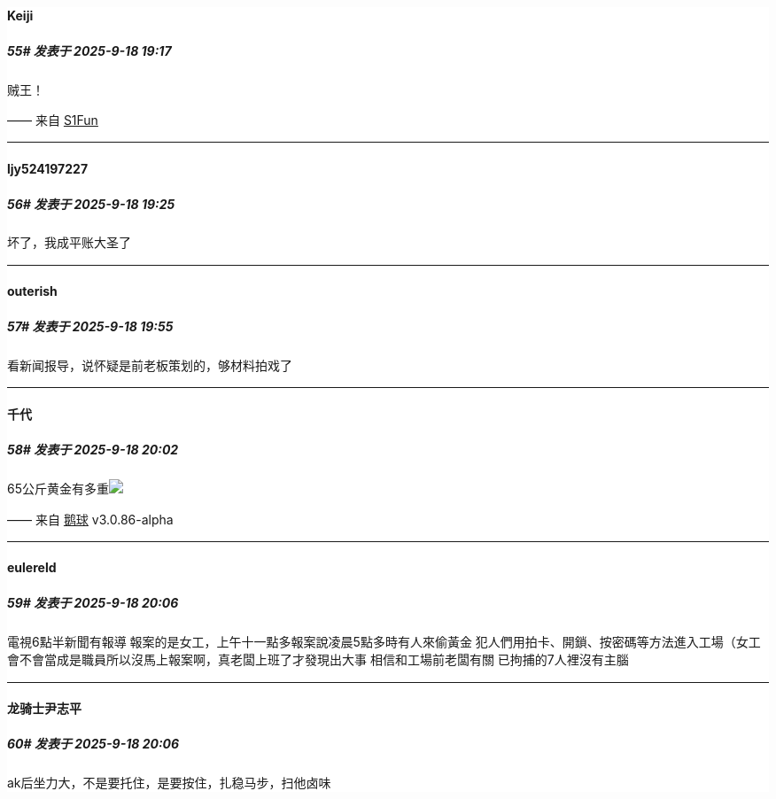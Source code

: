 ####  Keiji  
##### 55#       发表于 2025-9-18 19:17

贼王！

—— 来自 [S1Fun](https://s1fun.koalcat.com)


*****

####  ljy524197227  
##### 56#       发表于 2025-9-18 19:25

坏了，我成平账大圣了


*****

####  outerish  
##### 57#       发表于 2025-9-18 19:55

看新闻报导，说怀疑是前老板策划的，够材料拍戏了


*****

####  千代  
##### 58#       发表于 2025-9-18 20:02

65公斤黄金有多重<img src="https://static.stage1st.com/image/smiley/face2017/066.png" referrerpolicy="no-referrer">

—— 来自 [鹅球](https://www.pgyer.com/xfPejhuq) v3.0.86-alpha

*****

####  eulereld  
##### 59#       发表于 2025-9-18 20:06

電視6點半新聞有報導
報案的是女工，上午十一點多報案說凌晨5點多時有人來偷黃金
犯人們用拍卡、開鎖、按密碼等方法進入工場（女工會不會當成是職員所以沒馬上報案啊，真老闆上班了才發現出大事
相信和工場前老闆有關
已拘捕的7人裡沒有主腦


*****

####  龙骑士尹志平  
##### 60#       发表于 2025-9-18 20:06

ak后坐力大，不是要托住，是要按住，扎稳马步，扫他卤味

